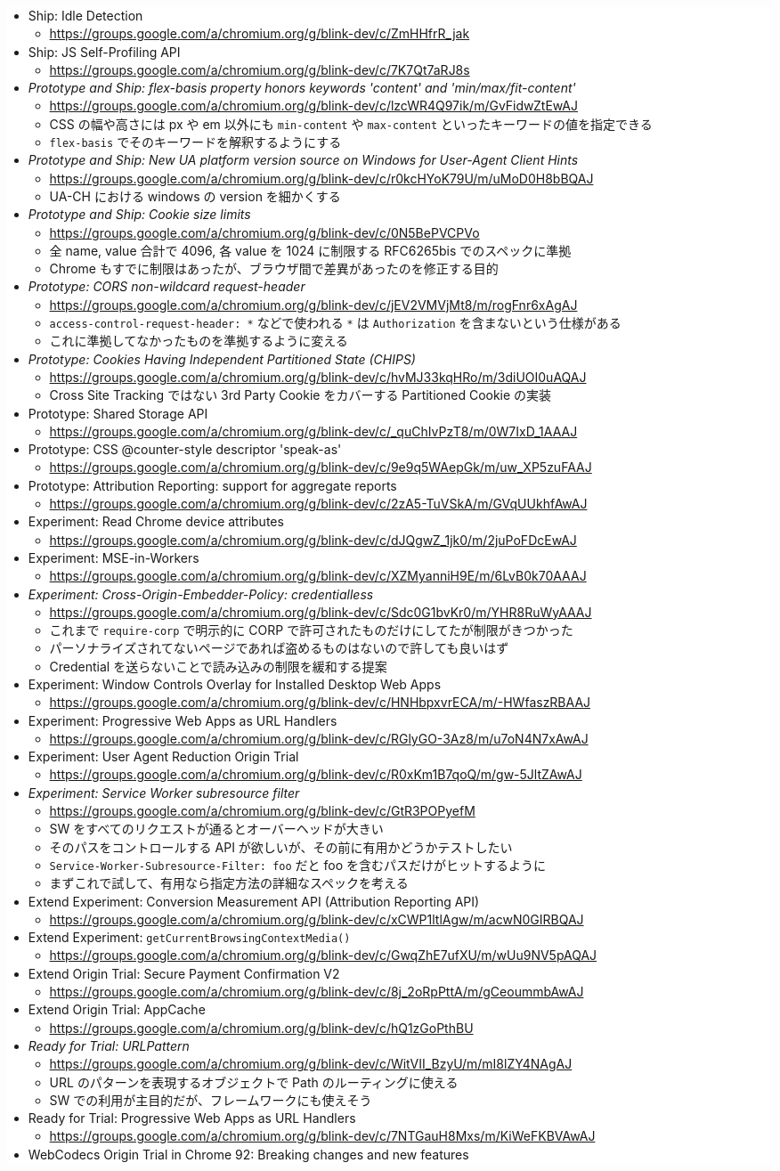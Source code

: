 - Ship: Idle Detection
  - <https://groups.google.com/a/chromium.org/g/blink-dev/c/ZmHHfrR_jak>
- Ship: JS Self-Profiling API
  - <https://groups.google.com/a/chromium.org/g/blink-dev/c/7K7Qt7aRJ8s>
- *Prototype and Ship: flex-basis property honors keywords 'content' and 'min/max/fit-content'*
  - <https://groups.google.com/a/chromium.org/g/blink-dev/c/lzcWR4Q97ik/m/GvFidwZtEwAJ>
  - CSS の幅や高さには px や em 以外にも `min-content` や `max-content` といったキーワードの値を指定できる
  - `flex-basis` でそのキーワードを解釈するようにする
- *Prototype and Ship: New UA platform version source on Windows for User-Agent Client Hints*
  - <https://groups.google.com/a/chromium.org/g/blink-dev/c/r0kcHYoK79U/m/uMoD0H8bBQAJ>
  - UA-CH における windows の version を細かくする
- *Prototype and Ship: Cookie size limits*
  - <https://groups.google.com/a/chromium.org/g/blink-dev/c/0N5BePVCPVo>
  - 全 name, value 合計で 4096, 各 value を 1024 に制限する RFC6265bis でのスペックに準拠
  - Chrome もすでに制限はあったが、ブラウザ間で差異があったのを修正する目的
- *Prototype: CORS non-wildcard request-header*
  - <https://groups.google.com/a/chromium.org/g/blink-dev/c/jEV2VMVjMt8/m/rogFnr6xAgAJ>
  - `access-control-request-header: *` などで使われる `*` は `Authorization` を含まないという仕様がある
  - これに準拠してなかったものを準拠するように変える
- *Prototype: Cookies Having Independent Partitioned State (CHIPS)*
  - <https://groups.google.com/a/chromium.org/g/blink-dev/c/hvMJ33kqHRo/m/3diUOI0uAQAJ>
  - Cross Site Tracking ではない 3rd Party Cookie をカバーする Partitioned Cookie の実装
- Prototype: Shared Storage API
  - <https://groups.google.com/a/chromium.org/g/blink-dev/c/_quChIvPzT8/m/0W7IxD_1AAAJ>
- Prototype: CSS @counter-style descriptor 'speak-as'
  - <https://groups.google.com/a/chromium.org/g/blink-dev/c/9e9q5WAepGk/m/uw_XP5zuFAAJ>
- Prototype: Attribution Reporting: support for aggregate reports
  - <https://groups.google.com/a/chromium.org/g/blink-dev/c/2zA5-TuVSkA/m/GVqUUkhfAwAJ>
- Experiment: Read Chrome device attributes
  - <https://groups.google.com/a/chromium.org/g/blink-dev/c/dJQgwZ_1jk0/m/2juPoFDcEwAJ>
- Experiment: MSE-in-Workers
  - <https://groups.google.com/a/chromium.org/g/blink-dev/c/XZMyanniH9E/m/6LvB0k70AAAJ>
- *Experiment: Cross-Origin-Embedder-Policy: credentialless*
  - <https://groups.google.com/a/chromium.org/g/blink-dev/c/Sdc0G1bvKr0/m/YHR8RuWyAAAJ>
  - これまで `require-corp` で明示的に CORP で許可されたものだけにしてたが制限がきつかった
  - パーソナライズされてないページであれば盗めるものはないので許しても良いはず
  - Credential を送らないことで読み込みの制限を緩和する提案
- Experiment: Window Controls Overlay for Installed Desktop Web Apps
  - <https://groups.google.com/a/chromium.org/g/blink-dev/c/HNHbpxvrECA/m/-HWfaszRBAAJ>
- Experiment: Progressive Web Apps as URL Handlers
  - <https://groups.google.com/a/chromium.org/g/blink-dev/c/RGlyGO-3Az8/m/u7oN4N7xAwAJ>
- Experiment: User Agent Reduction Origin Trial
  - <https://groups.google.com/a/chromium.org/g/blink-dev/c/R0xKm1B7qoQ/m/gw-5JltZAwAJ>
- *Experiment: Service Worker subresource filter*
  - <https://groups.google.com/a/chromium.org/g/blink-dev/c/GtR3POPyefM>
  - SW をすべてのリクエストが通るとオーバーヘッドが大きい
  - そのパスをコントロールする API が欲しいが、その前に有用かどうかテストしたい
  - `Service-Worker-Subresource-Filter: foo` だと foo を含むパスだけがヒットするように
  - まずこれで試して、有用なら指定方法の詳細なスペックを考える
- Extend Experiment: Conversion Measurement API (Attribution Reporting API)
  - <https://groups.google.com/a/chromium.org/g/blink-dev/c/xCWP1ltlAgw/m/acwN0GIRBQAJ>
- Extend Experiment: `getCurrentBrowsingContextMedia()`
  - <https://groups.google.com/a/chromium.org/g/blink-dev/c/GwqZhE7ufXU/m/wUu9NV5pAQAJ>
- Extend Origin Trial: Secure Payment Confirmation V2
  - <https://groups.google.com/a/chromium.org/g/blink-dev/c/8j_2oRpPttA/m/gCeoummbAwAJ>
- Extend Origin Trial: AppCache
  - <https://groups.google.com/a/chromium.org/g/blink-dev/c/hQ1zGoPthBU>
- *Ready for Trial: URLPattern*
  - <https://groups.google.com/a/chromium.org/g/blink-dev/c/WitVII_BzyU/m/mI8lZY4NAgAJ>
  - URL のパターンを表現するオブジェクトで Path のルーティングに使える
  - SW での利用が主目的だが、フレームワークにも使えそう
- Ready for Trial: Progressive Web Apps as URL Handlers
  - <https://groups.google.com/a/chromium.org/g/blink-dev/c/7NTGauH8Mxs/m/KiWeFKBVAwAJ>
- WebCodecs Origin Trial in Chrome 92: Breaking changes and new features